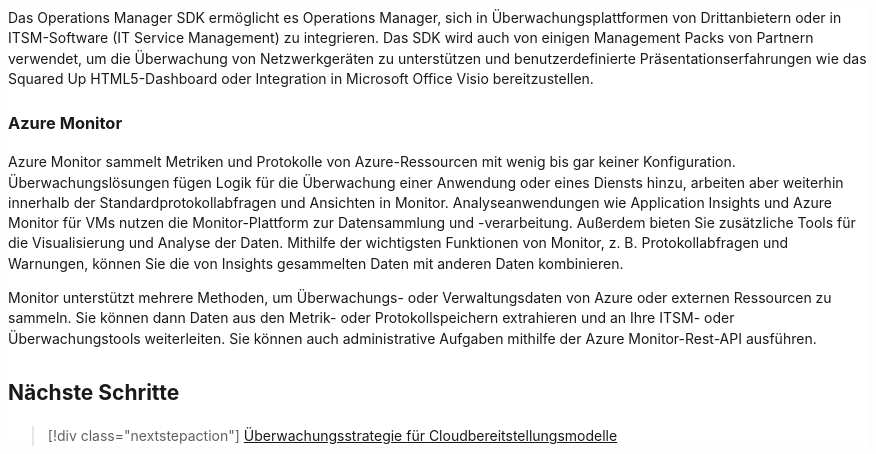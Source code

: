 Das Operations Manager SDK ermöglicht es Operations Manager, sich in Überwachungsplattformen von Drittanbietern oder in ITSM-Software (IT Service Management) zu integrieren. Das SDK wird auch von einigen Management Packs von Partnern verwendet, um die Überwachung von Netzwerkgeräten zu unterstützen und benutzerdefinierte Präsentationserfahrungen wie das Squared Up HTML5-Dashboard oder Integration in Microsoft Office Visio bereitzustellen.

### <a name="azure-monitor"></a>Azure Monitor

Azure Monitor sammelt Metriken und Protokolle von Azure-Ressourcen mit wenig bis gar keiner Konfiguration. Überwachungslösungen fügen Logik für die Überwachung einer Anwendung oder eines Diensts hinzu, arbeiten aber weiterhin innerhalb der Standardprotokollabfragen und Ansichten in Monitor. Analyseanwendungen wie Application Insights und Azure Monitor für VMs nutzen die Monitor-Plattform zur Datensammlung und -verarbeitung. Außerdem bieten Sie zusätzliche Tools für die Visualisierung und Analyse der Daten. Mithilfe der wichtigsten Funktionen von Monitor, z. B. Protokollabfragen und Warnungen, können Sie die von Insights gesammelten Daten mit anderen Daten kombinieren.

Monitor unterstützt mehrere Methoden, um Überwachungs- oder Verwaltungsdaten von Azure oder externen Ressourcen zu sammeln. Sie können dann Daten aus den Metrik- oder Protokollspeichern extrahieren und an Ihre ITSM- oder Überwachungstools weiterleiten. Sie können auch administrative Aufgaben mithilfe der Azure Monitor-Rest-API ausführen.

## <a name="next-steps"></a>Nächste Schritte

> [!div class="nextstepaction"]
> [Überwachungsstrategie für Cloudbereitstellungsmodelle](./cloud-models-monitor-overview.md)
